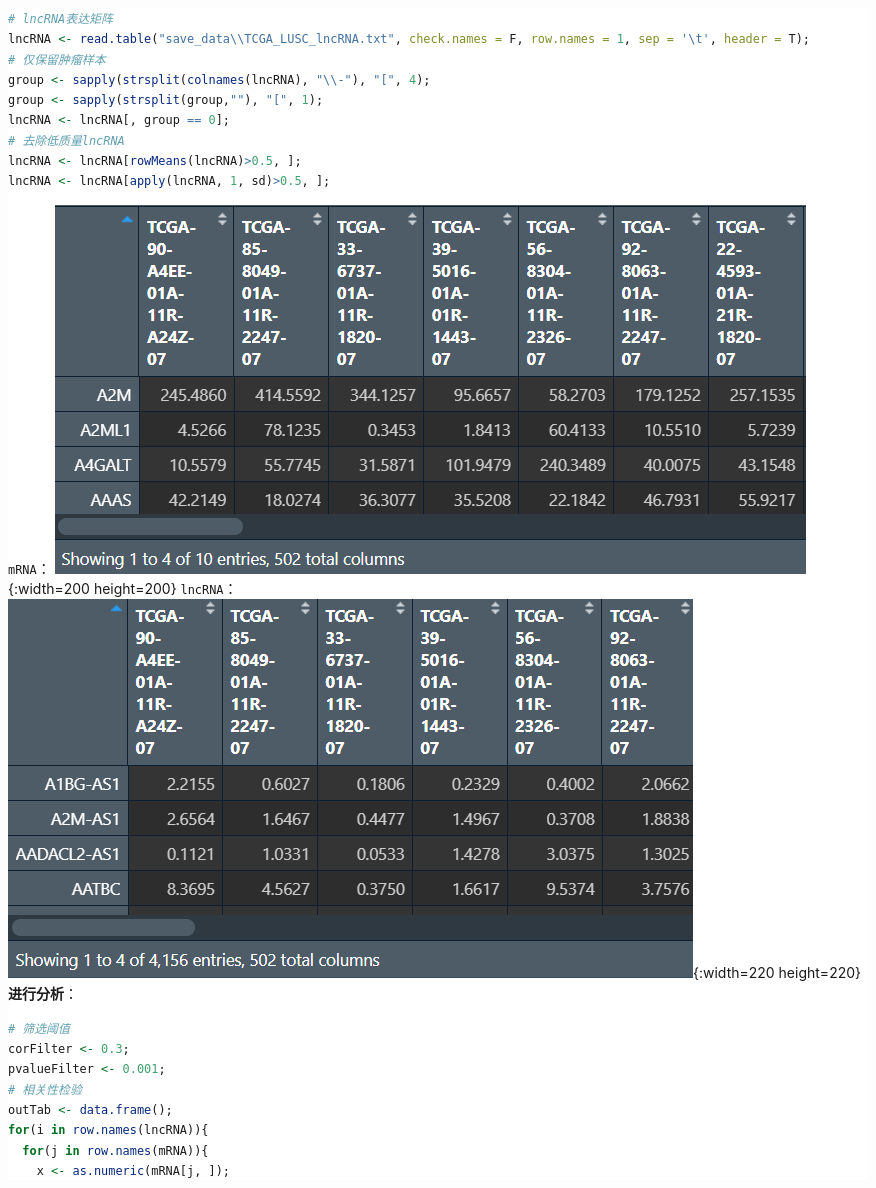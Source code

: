 ``` r
# lncRNA表达矩阵
lncRNA <- read.table("save_data\\TCGA_LUSC_lncRNA.txt", check.names = F, row.names = 1, sep = '\t', header = T);
# 仅保留肿瘤样本
group <- sapply(strsplit(colnames(lncRNA), "\\-"), "[", 4);
group <- sapply(strsplit(group,""), "[", 1);
lncRNA <- lncRNA[, group == 0];
# 去除低质量lncRNA
lncRNA <- lncRNA[rowMeans(lncRNA)>0.5, ];
lncRNA <- lncRNA[apply(lncRNA, 1, sd)>0.5, ];
```
`mRNA`：
![mRNAlncRNA共表达分析1](./md-image/mRNAlncRNA共表达分析1.png){:width=200 height=200}
`lncRNA`：
![mRNAlncRNA共表达分析2](./md-image/mRNAlncRNA共表达分析2.png){:width=220 height=220}
**进行分析**：
``` r
# 筛选阈值
corFilter <- 0.3;
pvalueFilter <- 0.001;
# 相关性检验
outTab <- data.frame();
for(i in row.names(lncRNA)){
  for(j in row.names(mRNA)){
    x <- as.numeric(mRNA[j, ]);
```